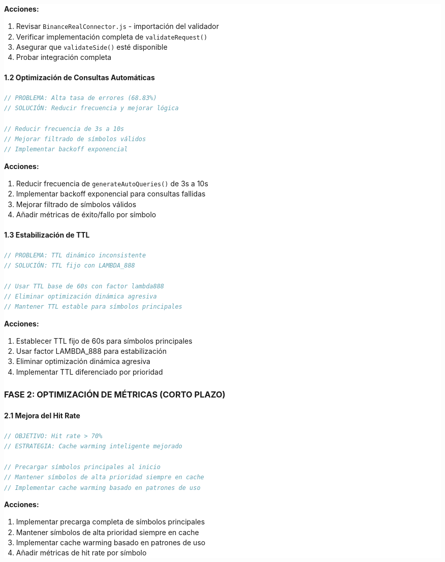 **Acciones:**
1. Revisar `BinanceRealConnector.js` - importación del validador
2. Verificar implementación completa de `validateRequest()`
3. Asegurar que `validateSide()` esté disponible
4. Probar integración completa

#### **1.2 Optimización de Consultas Automáticas**
```javascript
// PROBLEMA: Alta tasa de errores (68.83%)
// SOLUCIÓN: Reducir frecuencia y mejorar lógica

// Reducir frecuencia de 3s a 10s
// Mejorar filtrado de símbolos válidos
// Implementar backoff exponencial
```

**Acciones:**
1. Reducir frecuencia de `generateAutoQueries()` de 3s a 10s
2. Implementar backoff exponencial para consultas fallidas
3. Mejorar filtrado de símbolos válidos
4. Añadir métricas de éxito/fallo por símbolo

#### **1.3 Estabilización de TTL**
```javascript
// PROBLEMA: TTL dinámico inconsistente
// SOLUCIÓN: TTL fijo con LAMBDA_888

// Usar TTL base de 60s con factor lambda888
// Eliminar optimización dinámica agresiva
// Mantener TTL estable para símbolos principales
```

**Acciones:**
1. Establecer TTL fijo de 60s para símbolos principales
2. Usar factor LAMBDA_888 para estabilización
3. Eliminar optimización dinámica agresiva
4. Implementar TTL diferenciado por prioridad

### **FASE 2: OPTIMIZACIÓN DE MÉTRICAS (CORTO PLAZO)**

#### **2.1 Mejora del Hit Rate**
```javascript
// OBJETIVO: Hit rate > 70%
// ESTRATEGIA: Cache warming inteligente mejorado

// Precargar símbolos principales al inicio
// Mantener símbolos de alta prioridad siempre en cache
// Implementar cache warming basado en patrones de uso
```

**Acciones:**
1. Implementar precarga completa de símbolos principales
2. Mantener símbolos de alta prioridad siempre en cache
3. Implementar cache warming basado en patrones de uso
4. Añadir métricas de hit rate por símbolo
